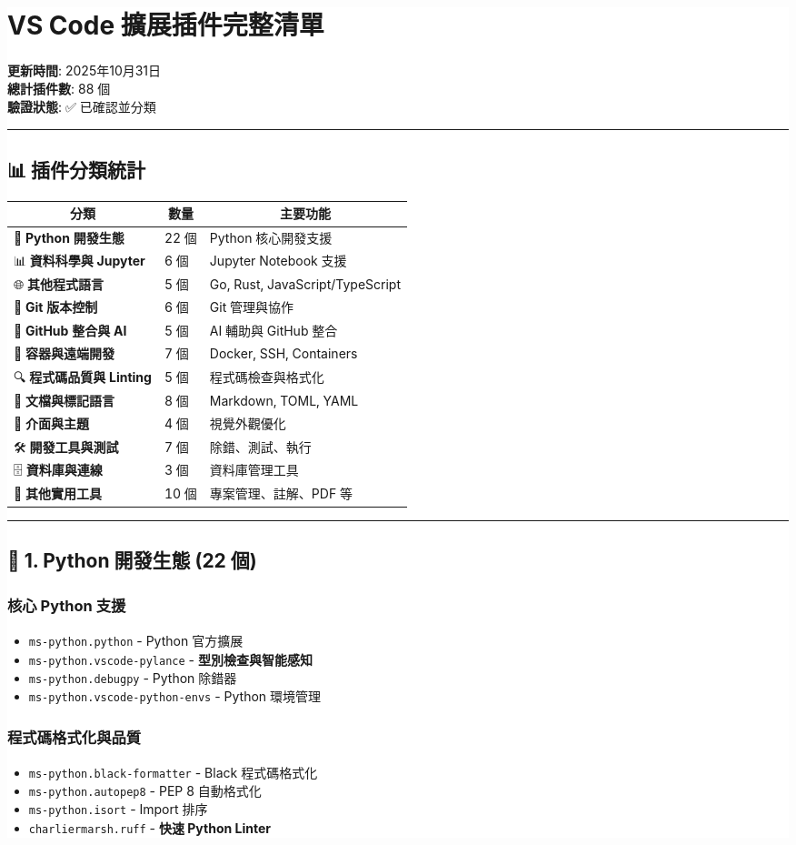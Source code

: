 # VS Code 擴展插件完整清單

**更新時間**: 2025年10月31日  
**總計插件數**: 88 個  
**驗證狀態**: ✅ 已確認並分類  

---

## 📊 插件分類統計

| 分類 | 數量 | 主要功能 |
|------|------|----------|
| 🐍 **Python 開發生態** | 22 個 | Python 核心開發支援 |
| 📊 **資料科學與 Jupyter** | 6 個 | Jupyter Notebook 支援 |
| 🌐 **其他程式語言** | 5 個 | Go, Rust, JavaScript/TypeScript |
| 🔀 **Git 版本控制** | 6 個 | Git 管理與協作 |
| 🤖 **GitHub 整合與 AI** | 5 個 | AI 輔助與 GitHub 整合 |
| 🐳 **容器與遠端開發** | 7 個 | Docker, SSH, Containers |
| 🔍 **程式碼品質與 Linting** | 5 個 | 程式碼檢查與格式化 |
| 📝 **文檔與標記語言** | 8 個 | Markdown, TOML, YAML |
| 🎨 **介面與主題** | 4 個 | 視覺外觀優化 |
| 🛠️ **開發工具與測試** | 7 個 | 除錯、測試、執行 |
| 🗄️ **資料庫與連線** | 3 個 | 資料庫管理工具 |
| 🌟 **其他實用工具** | 10 個 | 專案管理、註解、PDF 等 |

---

## 🐍 1. Python 開發生態 (22 個)

### 核心 Python 支援
- `ms-python.python` - Python 官方擴展
- `ms-python.vscode-pylance` - **型別檢查與智能感知**
- `ms-python.debugpy` - Python 除錯器
- `ms-python.vscode-python-envs` - Python 環境管理

### 程式碼格式化與品質
- `ms-python.black-formatter` - Black 程式碼格式化
- `ms-python.autopep8` - PEP 8 自動格式化
- `ms-python.isort` - Import 排序
- `charliermarsh.ruff` - **快速 Python Linter**
